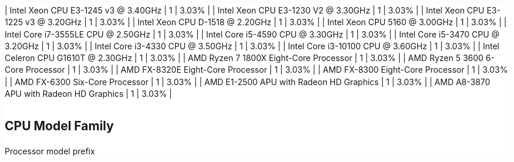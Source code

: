 | Intel Xeon CPU E3-1245 v3 @ 3.40GHz      | 1         | 3.03%   |
| Intel Xeon CPU E3-1230 V2 @ 3.30GHz      | 1         | 3.03%   |
| Intel Xeon CPU E3-1225 v3 @ 3.20GHz      | 1         | 3.03%   |
| Intel Xeon CPU D-1518 @ 2.20GHz          | 1         | 3.03%   |
| Intel Xeon CPU 5160 @ 3.00GHz            | 1         | 3.03%   |
| Intel Core i7-3555LE CPU @ 2.50GHz       | 1         | 3.03%   |
| Intel Core i5-4590 CPU @ 3.30GHz         | 1         | 3.03%   |
| Intel Core i5-3470 CPU @ 3.20GHz         | 1         | 3.03%   |
| Intel Core i3-4330 CPU @ 3.50GHz         | 1         | 3.03%   |
| Intel Core i3-10100 CPU @ 3.60GHz        | 1         | 3.03%   |
| Intel Celeron CPU G1610T @ 2.30GHz       | 1         | 3.03%   |
| AMD Ryzen 7 1800X Eight-Core Processor   | 1         | 3.03%   |
| AMD Ryzen 5 3600 6-Core Processor        | 1         | 3.03%   |
| AMD FX-8320E Eight-Core Processor        | 1         | 3.03%   |
| AMD FX-8300 Eight-Core Processor         | 1         | 3.03%   |
| AMD FX-6300 Six-Core Processor           | 1         | 3.03%   |
| AMD E1-2500 APU with Radeon HD Graphics  | 1         | 3.03%   |
| AMD A8-3870 APU with Radeon HD Graphics  | 1         | 3.03%   |

CPU Model Family
----------------

Processor model prefix

